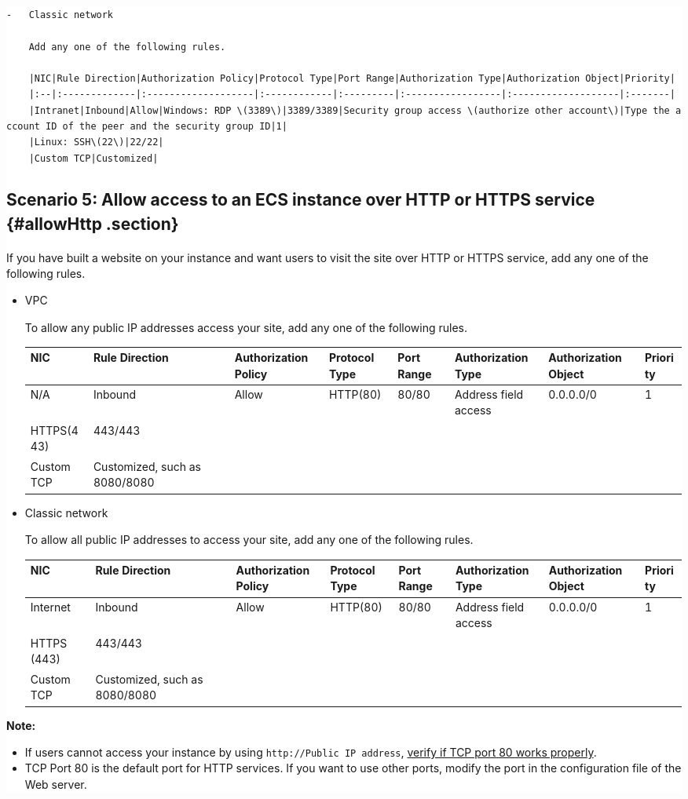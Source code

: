     -   Classic network

        Add any one of the following rules.

        |NIC|Rule Direction|Authorization Policy|Protocol Type|Port Range|Authorization Type|Authorization Object|Priority|
        |:--|:-------------|:-------------------|:------------|:---------|:-----------------|:-------------------|:-------|
        |Intranet|Inbound|Allow|Windows: RDP \(3389\)|3389/3389|Security group access \(authorize other account\)|Type the account ID of the peer and the security group ID|1|
        |Linux: SSH\(22\)|22/22|
        |Custom TCP|Customized|


## Scenario 5: Allow access to an ECS instance over HTTP or HTTPS service {#allowHttp .section}

If you have built a website on your instance and want users to visit the site over HTTP or HTTPS service, add any one of the following rules.

-   VPC

    To allow any public IP addresses access your site, add any one of the following rules.

    |NIC|Rule Direction|Authorization Policy|Protocol Type|Port Range|Authorization Type|Authorization Object|Priority|
    |:--|:-------------|:-------------------|:------------|:---------|:-----------------|:-------------------|:-------|
    |N/A|Inbound|Allow|HTTP\(80\)|80/80|Address field access|0.0.0.0/0|1|
    |HTTPS\(443\)|443/443|
    |Custom TCP|Customized, such as 8080/8080|

-   Classic network

    To allow all public IP addresses to access your site, add any one of the following rules.

    |NIC|Rule Direction|Authorization Policy|Protocol Type|Port Range|Authorization Type|Authorization Object|Priority|
    |:--|:-------------|:-------------------|:------------|:---------|:-----------------|:-------------------|:-------|
    |Internet|Inbound|Allow|HTTP\(80\)|80/80|Address field access|0.0.0.0/0|1|
    |HTTPS \(443\)|443/443|
    |Custom TCP|Customized, such as 8080/8080|


**Note:** 

-   If users cannot access your instance by using `http://Public IP address`, [verify if TCP port 80 works properly](https://partners-intl.aliyun.com/help/faq-detail/59367.htm).
-   TCP Port 80 is the default port for HTTP services. If you want to use other ports, modify the port in the configuration file of the Web server.

